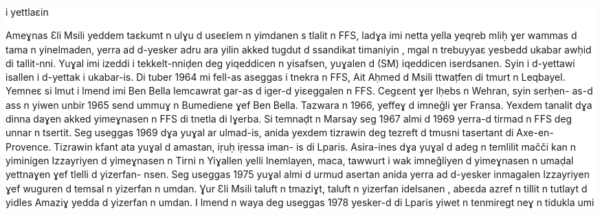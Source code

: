 i  yettlaɛin 

Ameɣnas  Ɛli  Msili  yeddem 
taɛkumt  n  ulɣu  d  useɛlem  n 
yimdanen s tlalit n FFS, ladɣa 
imi netta yella yeqreb mliḥ ɣer 
wammas d tama n yinelmaden, 
yerra  ad  d-yesker  adru  ara 
yilin akked tugdut d ssandikat 
timaniyin  ,  mgal  n  trebuyyaɛ 
yesbedd  ukabar  awḥid  di 
tallit-nni.  Yuɣal  imi  izeddi  i 
tekkelt-nniḍen deg yiqeddicen 
n  yisafsen,  yuɣalen  d  (SM) 
iqeddicen  iserdsanen.  Syin  i 
d-yettawi  isallen  i  d-yettak  i 
ukabar-is.  Di  tuber  1964  mi 
fell-as aseggas i tnekra n FFS, 
Ait  Aḥmed  d  Msili  ttwaṭfen 
di tmurt n Leqbayel. Yemneɛ 
si lmut i lmend imi Ben Bella 
lemcawrat  gar-as  d 
iger-d 
yiɛeggalen n FFS. Cegɛent ɣer 
lḥebs  n  Wehran,  syin  serḥen-
as-d  ass  n  yiwen  unbir  1965 
send ummuɣ n Bumediene ɣef 
Ben  Bella.  Tazwara  n  1966, 
yeffeɣ  d  imneǧli  ɣer  Fransa. 
Yexdem 
tanalit  dɣa  dinna 
daɣen  akked  yimeɣnasen  n 
FFS  di  tnetla  di  lɣerba.  Si 
temnaḍt  n  Marsay  seg  1967 
almi  d  1969  yerra-d  tirmad 
n  FFS  deg  unnar  n  tsertit. 
Seg  useggas  1969  dɣa  yuɣal 
ar  ulmad-is,  anida  yexdem 
tizrawin  deg  tezreft  d  tmusni 
tasertant di Axe-en-Provence. 
Tizrawin  kfant  ata  yuɣal  d 
amastan,  iṛuḥ  iṛessa  iman-
is  di  Lparis.  Asira-ines  dɣa 
yuɣal d adeg n temlilit mačči 
kan n yiminigen Izzayriyen d 
yimeɣnasen n Tirni n Yiɣallen 
yelli 
Inemlayen,  maca, 
tawwurt  i  wak  imneǧliyen 
d  yimeɣnasen  n  umaḍal 
yettnaɣen ɣef tlelli d yizerfan-
nsen. Seg useggas 1975 yuɣal 
almi  d  urmud  asertan  anida 
yerra  ad  d-yesker  inmagalen 
Izzayriyen  ɣef  wuguren  d 
temsal n yizerfan n umdan. 
Ɣur Ɛli Msili taluft  n tmaziɣt, 
taluft  n  yizerfan  idelsanen  , 
abeɛda  azref  n  tillit  n  tutlayt 
d  yidles  Amaziɣ  yedda  d 
yizerfan  n  umdan.  I  lmend 
n  waya  deg  useggas  1978 
yesker-d  di  Lparis  yiwet  n 
tenmiregt  neɣ  n  tidukla  umi 